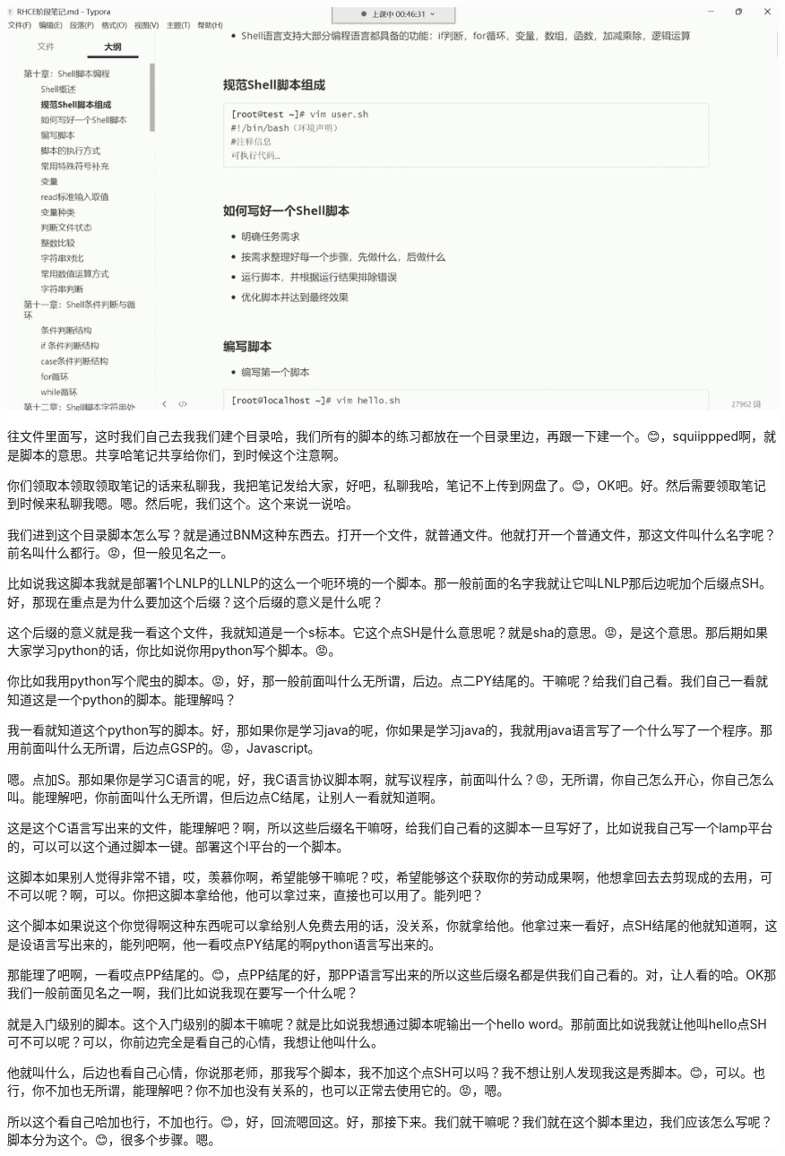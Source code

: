 ![](img/64201f98c64e13fc5691c212dd65f17e_27.png)

往文件里面写，这时我们自己去我我们建个目录哈，我们所有的脚本的练习都放在一个目录里边，再跟一下建一个。😊，squiippped啊，就是脚本的意思。共享哈笔记共享给你们，到时候这个注意啊。

你们领取本领取领取笔记的话来私聊我，我把笔记发给大家，好吧，私聊我哈，笔记不上传到网盘了。😊，OK吧。好。然后需要领取笔记到时候来私聊我嗯。嗯。然后呢，我们这个。这个来说一说哈。

我们进到这个目录脚本怎么写？就是通过BNM这种东西去。打开一个文件，就普通文件。他就打开一个普通文件，那这文件叫什么名字呢？前名叫什么都行。😡，但一般见名之一。

比如说我这脚本我就是部署1个LNLP的LLNLP的这么一个呃环境的一个脚本。那一般前面的名字我就让它叫LNLP那后边呢加个后缀点SH。好，那现在重点是为什么要加这个后缀？这个后缀的意义是什么呢？

这个后缀的意义就是我一看这个文件，我就知道是一个s标本。它这个点SH是什么意思呢？就是sha的意思。😡，是这个意思。那后期如果大家学习python的话，你比如说你用python写个脚本。😡。

你比如我用python写个爬虫的脚本。😡，好，那一般前面叫什么无所谓，后边。点二PY结尾的。干嘛呢？给我们自己看。我们自己一看就知道这是一个python的脚本。能理解吗？

我一看就知道这个python写的脚本。好，那如果你是学习java的呢，你如果是学习java的，我就用java语言写了一个什么写了一个程序。那用前面叫什么无所谓，后边点GSP的。😡，Javascript。

嗯。点加S。那如果你是学习C语言的呢，好，我C语言协议脚本啊，就写议程序，前面叫什么？😡，无所谓，你自己怎么开心，你自己怎么叫。能理解吧，你前面叫什么无所谓，但后边点C结尾，让别人一看就知道啊。

这是这个C语言写出来的文件，能理解吧？啊，所以这些后缀名干嘛呀，给我们自己看的这脚本一旦写好了，比如说我自己写一个lamp平台的，可以可以这个通过脚本一键。部署这个l平台的一个脚本。

这脚本如果别人觉得非常不错，哎，羡慕你啊，希望能够干嘛呢？哎，希望能够这个获取你的劳动成果啊，他想拿回去去剪现成的去用，可不可以呢？啊，可以。你把这脚本拿给他，他可以拿过来，直接也可以用了。能列吧？

这个脚本如果说这个你觉得啊这种东西呢可以拿给别人免费去用的话，没关系，你就拿给他。他拿过来一看好，点SH结尾的他就知道啊，这是设语言写出来的，能列吧啊，他一看哎点PY结尾的啊python语言写出来的。

那能理了吧啊，一看哎点PP结尾的。😊，点PP结尾的好，那PP语言写出来的所以这些后缀名都是供我们自己看的。对，让人看的哈。OK那我们一般前面见名之一啊，我们比如说我现在要写一个什么呢？

就是入门级别的脚本。这个入门级别的脚本干嘛呢？就是比如说我想通过脚本呢输出一个hello word。那前面比如说我就让他叫hello点SH可不可以呢？可以，你前边完全是看自己的心情，我想让他叫什么。

他就叫什么，后边也看自己心情，你说那老师，那我写个脚本，我不加这个点SH可以吗？我不想让别人发现我这是秀脚本。😊，可以。也行，你不加也无所谓，能理解吧？你不加也没有关系的，也可以正常去使用它的。😡，嗯。

所以这个看自己哈加也行，不加也行。😊，好，回流嗯回这。好，那接下来。我们就干嘛呢？我们就在这个脚本里边，我们应该怎么写呢？脚本分为这个。😊，很多个步骤。嗯。
